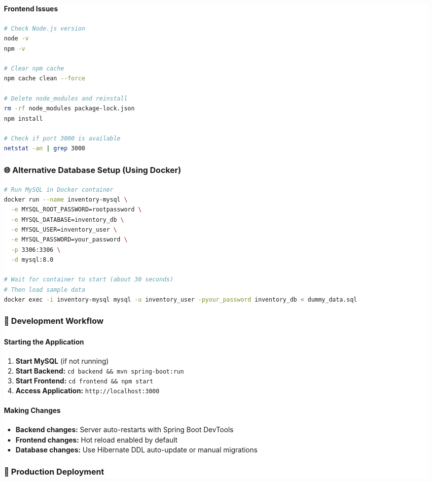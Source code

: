 ```bash
```

#### Frontend Issues
```bash
# Check Node.js version
node -v
npm -v

# Clear npm cache
npm cache clean --force

# Delete node_modules and reinstall
rm -rf node_modules package-lock.json
npm install

# Check if port 3000 is available
netstat -an | grep 3000
```

### 🌐 Alternative Database Setup (Using Docker)
```bash
# Run MySQL in Docker container
docker run --name inventory-mysql \
  -e MYSQL_ROOT_PASSWORD=rootpassword \
  -e MYSQL_DATABASE=inventory_db \
  -e MYSQL_USER=inventory_user \
  -e MYSQL_PASSWORD=your_password \
  -p 3306:3306 \
  -d mysql:8.0

# Wait for container to start (about 30 seconds)
# Then load sample data
docker exec -i inventory-mysql mysql -u inventory_user -pyour_password inventory_db < dummy_data.sql
```

### 🔄 Development Workflow

#### Starting the Application
1. **Start MySQL** (if not running)
2. **Start Backend:** `cd backend && mvn spring-boot:run`
3. **Start Frontend:** `cd frontend && npm start`
4. **Access Application:** `http://localhost:3000`

#### Making Changes
- **Backend changes:** Server auto-restarts with Spring Boot DevTools
- **Frontend changes:** Hot reload enabled by default
- **Database changes:** Use Hibernate DDL auto-update or manual migrations

### 📱 Production Deployment
